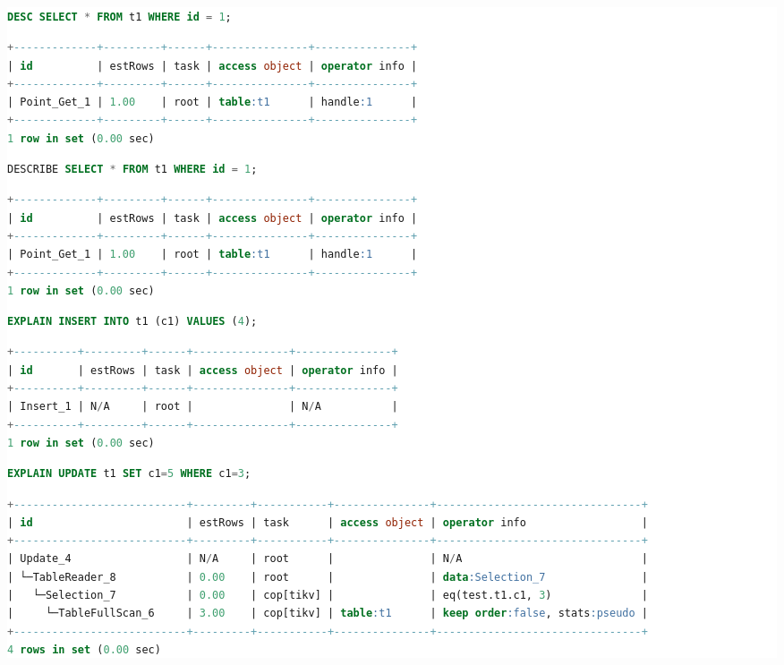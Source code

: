 
```sql
DESC SELECT * FROM t1 WHERE id = 1;
```

```sql
+-------------+---------+------+---------------+---------------+
| id          | estRows | task | access object | operator info |
+-------------+---------+------+---------------+---------------+
| Point_Get_1 | 1.00    | root | table:t1      | handle:1      |
+-------------+---------+------+---------------+---------------+
1 row in set (0.00 sec)
```


```sql
DESCRIBE SELECT * FROM t1 WHERE id = 1;
```

```sql
+-------------+---------+------+---------------+---------------+
| id          | estRows | task | access object | operator info |
+-------------+---------+------+---------------+---------------+
| Point_Get_1 | 1.00    | root | table:t1      | handle:1      |
+-------------+---------+------+---------------+---------------+
1 row in set (0.00 sec)
```


```sql
EXPLAIN INSERT INTO t1 (c1) VALUES (4);
```

```sql
+----------+---------+------+---------------+---------------+
| id       | estRows | task | access object | operator info |
+----------+---------+------+---------------+---------------+
| Insert_1 | N/A     | root |               | N/A           |
+----------+---------+------+---------------+---------------+
1 row in set (0.00 sec)
```


```sql
EXPLAIN UPDATE t1 SET c1=5 WHERE c1=3;
```

```sql
+---------------------------+---------+-----------+---------------+--------------------------------+
| id                        | estRows | task      | access object | operator info                  |
+---------------------------+---------+-----------+---------------+--------------------------------+
| Update_4                  | N/A     | root      |               | N/A                            |
| └─TableReader_8           | 0.00    | root      |               | data:Selection_7               |
|   └─Selection_7           | 0.00    | cop[tikv] |               | eq(test.t1.c1, 3)              |
|     └─TableFullScan_6     | 3.00    | cop[tikv] | table:t1      | keep order:false, stats:pseudo |
+---------------------------+---------+-----------+---------------+--------------------------------+
4 rows in set (0.00 sec)
```
